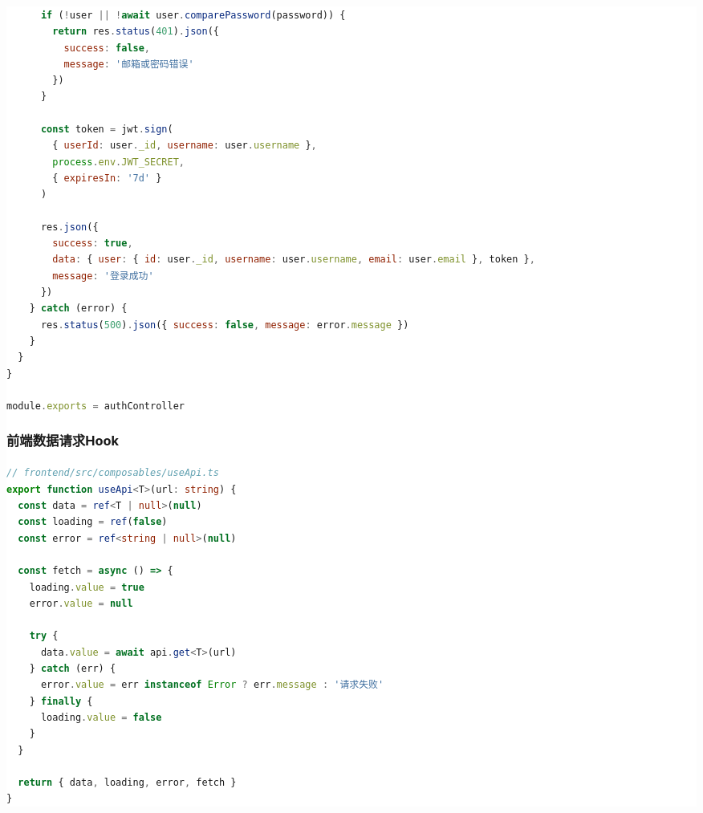 ```javascript
      if (!user || !await user.comparePassword(password)) {
        return res.status(401).json({
          success: false,
          message: '邮箱或密码错误'
        })
      }
      
      const token = jwt.sign(
        { userId: user._id, username: user.username },
        process.env.JWT_SECRET,
        { expiresIn: '7d' }
      )
      
      res.json({
        success: true,
        data: { user: { id: user._id, username: user.username, email: user.email }, token },
        message: '登录成功'
      })
    } catch (error) {
      res.status(500).json({ success: false, message: error.message })
    }
  }
}

module.exports = authController
```

### 前端数据请求Hook
```typescript
// frontend/src/composables/useApi.ts
export function useApi<T>(url: string) {
  const data = ref<T | null>(null)
  const loading = ref(false)
  const error = ref<string | null>(null)
  
  const fetch = async () => {
    loading.value = true
    error.value = null
    
    try {
      data.value = await api.get<T>(url)
    } catch (err) {
      error.value = err instanceof Error ? err.message : '请求失败'
    } finally {
      loading.value = false
    }
  }
  
  return { data, loading, error, fetch }
}
```

